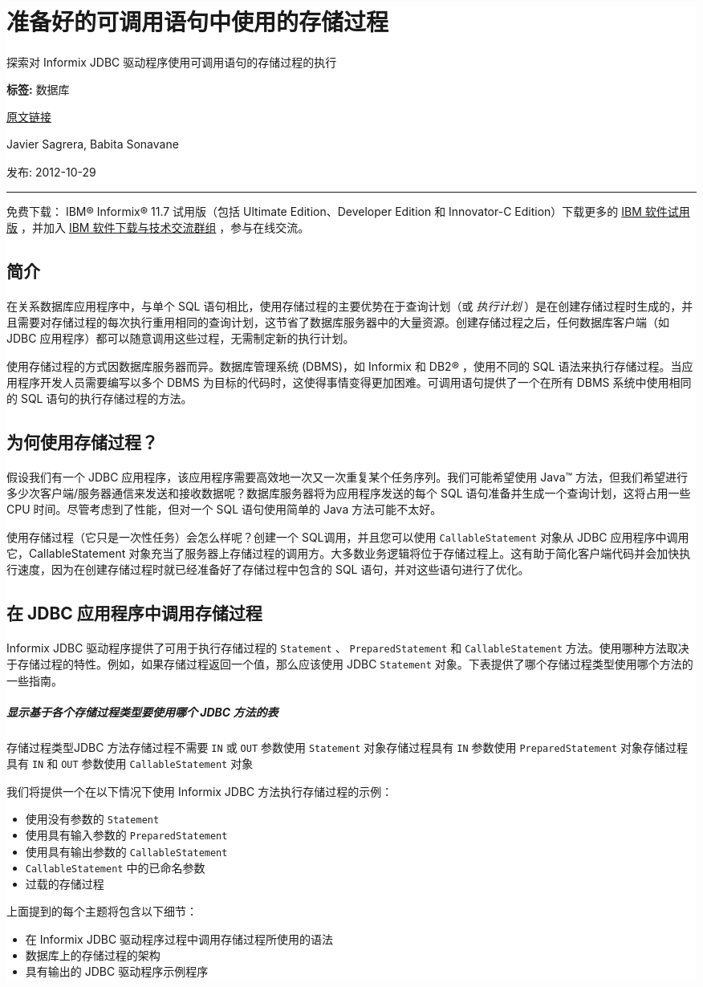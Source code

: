 # 准备好的可调用语句中使用的存储过程
探索对 Informix JDBC 驱动程序使用可调用语句的存储过程的执行

**标签:** 数据库

[原文链接](https://developer.ibm.com/zh/articles/dm-1209storedprocedures/)

Javier Sagrera, Babita Sonavane

发布: 2012-10-29

* * *

免费下载： IBM® Informix® 11.7 试用版（包括 Ultimate Edition、Developer Edition 和 Innovator-C Edition）下载更多的 [IBM 软件试用版](http://www.ibm.com/developerworks/cn/downloads/) ，并加入 [IBM 软件下载与技术交流群组](https://www.ibm.com/developerworks/mydeveloperworks/groups/service/html/communityview?communityUuid=38997896-bb16-451a-aa97-189a27a3cd5a/?lang=zh) ，参与在线交流。

## 简介

在关系数据库应用程序中，与单个 SQL 语句相比，使用存储过程的主要优势在于查询计划（或 _执行计划_ ）是在创建存储过程时生成的，并且需要对存储过程的每次执行重用相同的查询计划，这节省了数据库服务器中的大量资源。创建存储过程之后，任何数据库客户端（如 JDBC 应用程序）都可以随意调用这些过程，无需制定新的执行计划。

使用存储过程的方式因数据库服务器而异。数据库管理系统 (DBMS)，如 Informix 和 DB2® ，使用不同的 SQL 语法来执行存储过程。当应用程序开发人员需要编写以多个 DBMS 为目标的代码时，这使得事情变得更加困难。可调用语句提供了一个在所有 DBMS 系统中使用相同的 SQL 语句的执行存储过程的方法。

## 为何使用存储过程？

假设我们有一个 JDBC 应用程序，该应用程序需要高效地一次又一次重复某个任务序列。我们可能希望使用 Java™ 方法，但我们希望进行多少次客户端/服务器通信来发送和接收数据呢？数据库服务器将为应用程序发送的每个 SQL 语句准备并生成一个查询计划，这将占用一些 CPU 时间。尽管考虑到了性能，但对一个 SQL 语句使用简单的 Java 方法可能不太好。

使用存储过程（它只是一次性任务）会怎么样呢？创建一个 SQL调用，并且您可以使用 `CallableStatement` 对象从 JDBC 应用程序中调用它，CallableStatement 对象充当了服务器上存储过程的调用方。大多数业务逻辑将位于存储过程上。这有助于简化客户端代码并会加快执行速度，因为在创建存储过程时就已经准备好了存储过程中包含的 SQL 语句，并对这些语句进行了优化。

## 在 JDBC 应用程序中调用存储过程

Informix JDBC 驱动程序提供了可用于执行存储过程的 `Statement` 、 `PreparedStatement` 和 `CallableStatement` 方法。使用哪种方法取决于存储过程的特性。例如，如果存储过程返回一个值，那么应该使用 JDBC `Statement` 对象。下表提供了哪个存储过程类型使用哪个方法的一些指南。

##### 显示基于各个存储过程类型要使用哪个 JDBC 方法的表

存储过程类型JDBC 方法存储过程不需要 `IN` 或 `OUT` 参数使用 `Statement` 对象存储过程具有 `IN` 参数使用 `PreparedStatement` 对象存储过程具有 `IN` 和 `OUT` 参数使用 `CallableStatement` 对象

我们将提供一个在以下情况下使用 Informix JDBC 方法执行存储过程的示例：

- 使用没有参数的 `Statement`
- 使用具有输入参数的 `PreparedStatement`
- 使用具有输出参数的 `CallableStatement`
- `CallableStatement` 中的已命名参数
- 过载的存储过程

上面提到的每个主题将包含以下细节：

- 在 Informix JDBC 驱动程序过程中调用存储过程所使用的语法
- 数据库上的存储过程的架构
- 具有输出的 JDBC 驱动程序示例程序
